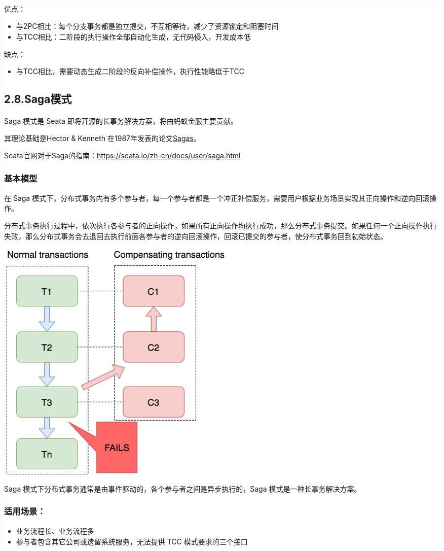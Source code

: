 优点：

- 与2PC相比：每个分支事务都是独立提交，不互相等待，减少了资源锁定和阻塞时间
- 与TCC相比：二阶段的执行操作全部自动化生成，无代码侵入，开发成本低

缺点：

- 与TCC相比，需要动态生成二阶段的反向补偿操作，执行性能略低于TCC

## 2.8.Saga模式

Saga 模式是 Seata 即将开源的长事务解决方案，将由蚂蚁金服主要贡献。

其理论基础是Hector & Kenneth  在1987年发表的论文[Sagas](https://microservices.io/patterns/data/saga.html)。

Seata官网对于Saga的指南：https://seata.io/zh-cn/docs/user/saga.html

### 基本模型

在 Saga 模式下，分布式事务内有多个参与者，每一个参与者都是一个冲正补偿服务，需要用户根据业务场景实现其正向操作和逆向回滚操作。

分布式事务执行过程中，依次执行各参与者的正向操作，如果所有正向操作均执行成功，那么分布式事务提交。如果任何一个正向操作执行失败，那么分布式事务会去退回去执行前面各参与者的逆向回滚操作，回滚已提交的参与者，使分布式事务回到初始状态。

![Saga 模式](assets/1561965208439-606129fe-6761-4177-8887-1fda9306f104.png)

Saga 模式下分布式事务通常是由事件驱动的，各个参与者之间是异步执行的，Saga 模式是一种长事务解决方案。

### 适用场景：

- 业务流程长、业务流程多
- 参与者包含其它公司或遗留系统服务，无法提供 TCC 模式要求的三个接口
